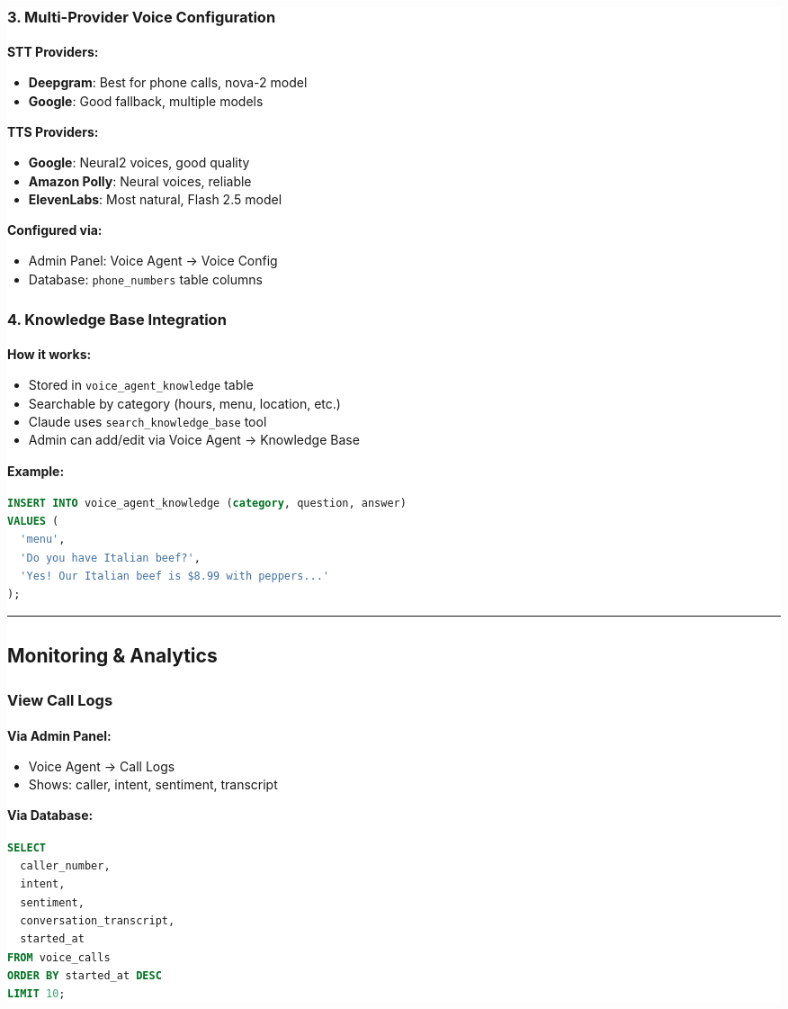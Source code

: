 ### 3. Multi-Provider Voice Configuration

**STT Providers:**
- **Deepgram**: Best for phone calls, nova-2 model
- **Google**: Good fallback, multiple models

**TTS Providers:**
- **Google**: Neural2 voices, good quality
- **Amazon Polly**: Neural voices, reliable
- **ElevenLabs**: Most natural, Flash 2.5 model

**Configured via:**
- Admin Panel: Voice Agent → Voice Config
- Database: `phone_numbers` table columns

### 4. Knowledge Base Integration

**How it works:**
- Stored in `voice_agent_knowledge` table
- Searchable by category (hours, menu, location, etc.)
- Claude uses `search_knowledge_base` tool
- Admin can add/edit via Voice Agent → Knowledge Base

**Example:**
```sql
INSERT INTO voice_agent_knowledge (category, question, answer)
VALUES (
  'menu',
  'Do you have Italian beef?',
  'Yes! Our Italian beef is $8.99 with peppers...'
);
```

---

## Monitoring & Analytics

### View Call Logs

**Via Admin Panel:**
- Voice Agent → Call Logs
- Shows: caller, intent, sentiment, transcript

**Via Database:**
```sql
SELECT
  caller_number,
  intent,
  sentiment,
  conversation_transcript,
  started_at
FROM voice_calls
ORDER BY started_at DESC
LIMIT 10;
```
